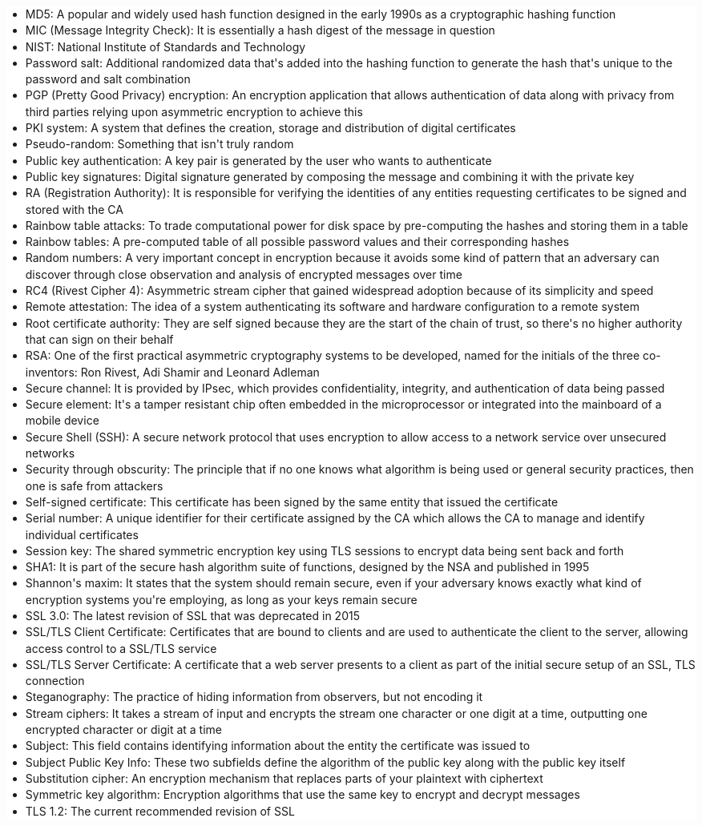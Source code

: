 - MD5: A popular and widely used hash function designed in the early 1990s as a cryptographic hashing function
- MIC (Message Integrity Check): It is essentially a hash digest of the message in question
- NIST: National Institute of Standards and Technology 
- Password salt: Additional randomized data that's added into the hashing function to generate the hash that's unique to the password and salt combination
- PGP (Pretty Good Privacy) encryption: An encryption application that allows authentication of data along with privacy from third parties relying upon asymmetric encryption to achieve this
- PKI system: A system that defines the creation, storage and distribution of digital certificates
- Pseudo-random: Something that isn't truly random
- Public key authentication: A key pair is generated by the user who wants to authenticate
- Public key signatures: Digital signature generated by composing the message and combining it with the private key
- RA (Registration Authority): It is responsible for verifying the identities of any entities requesting certificates to be signed and stored with the CA
- Rainbow table attacks: To trade computational power for disk space by pre-computing the hashes and storing them in a table
- Rainbow tables: A pre-computed table of all possible password values and their corresponding hashes
- Random numbers: A very important concept in encryption because it avoids some kind of pattern that an adversary can discover through close observation and analysis of encrypted messages over time
- RC4 (Rivest Cipher 4): Asymmetric stream cipher that gained widespread adoption because of its simplicity and speed
- Remote attestation: The idea of a system authenticating its software and hardware configuration to a remote system
- Root certificate authority: They are self signed because they are the start of the chain of trust, so there's no higher authority that can sign on their behalf
- RSA: One of the first practical asymmetric cryptography systems to be developed, named for the initials of the three co-inventors: Ron Rivest, Adi Shamir and Leonard Adleman
- Secure channel: It is provided by IPsec, which provides confidentiality, integrity, and authentication of data being passed
- Secure element: It's a tamper resistant chip often embedded in the microprocessor or integrated into the mainboard of a mobile device
- Secure Shell (SSH): A secure network protocol that uses encryption to allow access to a network service over unsecured networks
- Security through obscurity: The principle that if no one knows what algorithm is being used or general security practices, then one is safe from attackers
- Self-signed certificate: This certificate has been signed by the same entity that issued the certificate
- Serial number: A unique identifier for their certificate assigned by the CA which allows the CA to manage and identify individual certificates
- Session key: The shared symmetric encryption key using TLS sessions to encrypt data being sent back and forth
- SHA1: It is part of the secure hash algorithm suite of functions, designed by the NSA and published in 1995
- Shannon's maxim: It states that the system should remain secure, even if your adversary knows exactly what kind of encryption systems you're employing, as long as your keys remain secure
- SSL 3.0: The latest revision of SSL that was deprecated in 2015
- SSL/TLS Client Certificate: Certificates that are bound to clients and are used to authenticate the client to the server, allowing access control to a SSL/TLS service
- SSL/TLS Server Certificate: A certificate that a web server presents to a client as part of the initial secure setup of an SSL, TLS connection
- Steganography: The practice of hiding information from observers, but not encoding it
- Stream ciphers: It takes a stream of input and encrypts the stream one character or one digit at a time, outputting one encrypted character or digit at a time
- Subject: This field contains identifying information about the entity the certificate was issued to
- Subject Public Key Info: These two subfields define the algorithm of the public key along with the public key itself
- Substitution cipher: An encryption mechanism that replaces parts of your plaintext with ciphertext
- Symmetric key algorithm: Encryption algorithms that use the same key to encrypt and decrypt messages
- TLS 1.2: The current recommended revision of SSL